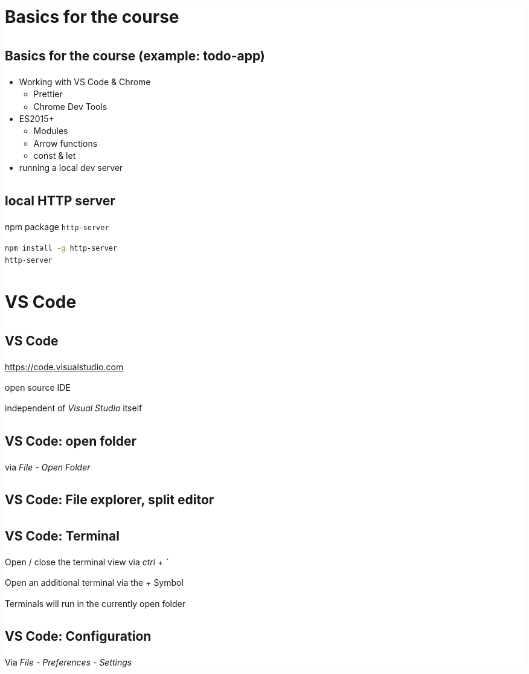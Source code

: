 # Basics for the course

## Basics for the course (example: todo-app)

- Working with VS Code & Chrome
  - Prettier
  - Chrome Dev Tools
- ES2015+
  - Modules
  - Arrow functions
  - const & let
- running a local dev server

## local HTTP server

npm package `http-server`

```bash
npm install -g http-server
http-server
```

# VS Code

## VS Code

https://code.visualstudio.com

open source IDE

independent of _Visual Studio_ itself

## VS Code: open folder

via _File_ - _Open Folder_

## VS Code: File explorer, split editor

## VS Code: Terminal

Open / close the terminal view via _ctrl_ + _`_

Open an additional terminal via the _+_ Symbol

Terminals will run in the currently open folder

## VS Code: Configuration

Via _File - Preferences - Settings_
